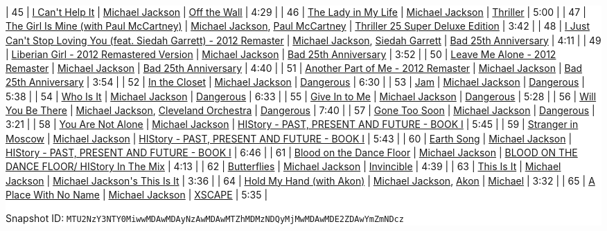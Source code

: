 | 45 | [I Can't Help It](https://open.spotify.com/track/1HibhNhwk2tljwC4BGGLXV) | [Michael Jackson](https://open.spotify.com/artist/3fMbdgg4jU18AjLCKBhRSm) | [Off the Wall](https://open.spotify.com/album/2ZytN2cY4Zjrr9ukb2rqTP) | 4:29 |
| 46 | [The Lady in My Life](https://open.spotify.com/track/07L1pzoVerhRSSaDGZHrKy) | [Michael Jackson](https://open.spotify.com/artist/3fMbdgg4jU18AjLCKBhRSm) | [Thriller](https://open.spotify.com/album/2ANVost0y2y52ema1E9xAZ) | 5:00 |
| 47 | [The Girl Is Mine \(with Paul McCartney\)](https://open.spotify.com/track/1diEQsD8PJC9hXB5Gpfgtn) | [Michael Jackson](https://open.spotify.com/artist/3fMbdgg4jU18AjLCKBhRSm), [Paul McCartney](https://open.spotify.com/artist/4STHEaNw4mPZ2tzheohgXB) | [Thriller 25 Super Deluxe Edition](https://open.spotify.com/album/1C2h7mLntPSeVYciMRTF4a) | 3:42 |
| 48 | [I Just Can't Stop Loving You \(feat\. Siedah Garrett\) \- 2012 Remaster](https://open.spotify.com/track/2fytePz8UsbUr8n33QBEcm) | [Michael Jackson](https://open.spotify.com/artist/3fMbdgg4jU18AjLCKBhRSm), [Siedah Garrett](https://open.spotify.com/artist/7EVlecngyrLHfQUqFMpwkT) | [Bad 25th Anniversary](https://open.spotify.com/album/24TAupSNVWSAHL0R7n71vm) | 4:11 |
| 49 | [Liberian Girl \- 2012 Remastered Version](https://open.spotify.com/track/5OoRmdDfAiDztSwrhe7wuE) | [Michael Jackson](https://open.spotify.com/artist/3fMbdgg4jU18AjLCKBhRSm) | [Bad 25th Anniversary](https://open.spotify.com/album/24TAupSNVWSAHL0R7n71vm) | 3:52 |
| 50 | [Leave Me Alone \- 2012 Remaster](https://open.spotify.com/track/2jQfozDpitT8lVEYoOjmeR) | [Michael Jackson](https://open.spotify.com/artist/3fMbdgg4jU18AjLCKBhRSm) | [Bad 25th Anniversary](https://open.spotify.com/album/24TAupSNVWSAHL0R7n71vm) | 4:40 |
| 51 | [Another Part of Me \- 2012 Remaster](https://open.spotify.com/track/21VCYxPZ8A2XpSNUyQCT3B) | [Michael Jackson](https://open.spotify.com/artist/3fMbdgg4jU18AjLCKBhRSm) | [Bad 25th Anniversary](https://open.spotify.com/album/24TAupSNVWSAHL0R7n71vm) | 3:54 |
| 52 | [In the Closet](https://open.spotify.com/track/5Fy40smNxk0j5OpFMtvfaU) | [Michael Jackson](https://open.spotify.com/artist/3fMbdgg4jU18AjLCKBhRSm) | [Dangerous](https://open.spotify.com/album/0oX4SealMgNXrvRDhqqOKg) | 6:30 |
| 53 | [Jam](https://open.spotify.com/track/2EI8uljBPaI23VUr2tv4eS) | [Michael Jackson](https://open.spotify.com/artist/3fMbdgg4jU18AjLCKBhRSm) | [Dangerous](https://open.spotify.com/album/0oX4SealMgNXrvRDhqqOKg) | 5:38 |
| 54 | [Who Is It](https://open.spotify.com/track/4HWcWgleTuUAWnVPNwW4CM) | [Michael Jackson](https://open.spotify.com/artist/3fMbdgg4jU18AjLCKBhRSm) | [Dangerous](https://open.spotify.com/album/0oX4SealMgNXrvRDhqqOKg) | 6:33 |
| 55 | [Give In to Me](https://open.spotify.com/track/1euDTbMNRPNfKd8zZz4zTT) | [Michael Jackson](https://open.spotify.com/artist/3fMbdgg4jU18AjLCKBhRSm) | [Dangerous](https://open.spotify.com/album/0oX4SealMgNXrvRDhqqOKg) | 5:28 |
| 56 | [Will You Be There](https://open.spotify.com/track/1igW25R8lnb5ze9GWbuVsl) | [Michael Jackson](https://open.spotify.com/artist/3fMbdgg4jU18AjLCKBhRSm), [Cleveland Orchestra](https://open.spotify.com/artist/0jJszR81GjA87jeRq0Jgwz) | [Dangerous](https://open.spotify.com/album/0oX4SealMgNXrvRDhqqOKg) | 7:40 |
| 57 | [Gone Too Soon](https://open.spotify.com/track/66mXHPRfAwbnNKnTCNpytj) | [Michael Jackson](https://open.spotify.com/artist/3fMbdgg4jU18AjLCKBhRSm) | [Dangerous](https://open.spotify.com/album/0oX4SealMgNXrvRDhqqOKg) | 3:21 |
| 58 | [You Are Not Alone](https://open.spotify.com/track/3AoeaZs8dFemFJr3JdzOL0) | [Michael Jackson](https://open.spotify.com/artist/3fMbdgg4jU18AjLCKBhRSm) | [HIStory \- PAST, PRESENT AND FUTURE \- BOOK I](https://open.spotify.com/album/3OBhnTLrvkoEEETjFA3Qfk) | 5:45 |
| 59 | [Stranger in Moscow](https://open.spotify.com/track/64KrFHj9p5AyCX2yZQr4YJ) | [Michael Jackson](https://open.spotify.com/artist/3fMbdgg4jU18AjLCKBhRSm) | [HIStory \- PAST, PRESENT AND FUTURE \- BOOK I](https://open.spotify.com/album/3OBhnTLrvkoEEETjFA3Qfk) | 5:43 |
| 60 | [Earth Song](https://open.spotify.com/track/4GCGH6TJ69neckwITeBFXK) | [Michael Jackson](https://open.spotify.com/artist/3fMbdgg4jU18AjLCKBhRSm) | [HIStory \- PAST, PRESENT AND FUTURE \- BOOK I](https://open.spotify.com/album/3OBhnTLrvkoEEETjFA3Qfk) | 6:46 |
| 61 | [Blood on the Dance Floor](https://open.spotify.com/track/11lw4bWbmxWIETHitBU0Gc) | [Michael Jackson](https://open.spotify.com/artist/3fMbdgg4jU18AjLCKBhRSm) | [BLOOD ON THE DANCE FLOOR/ HIStory In The Mix](https://open.spotify.com/album/0RNsFWWdiz1rrdLI1pwbvJ) | 4:13 |
| 62 | [Butterflies](https://open.spotify.com/track/0rT9f5BSZrZ6DvzfBEckG0) | [Michael Jackson](https://open.spotify.com/artist/3fMbdgg4jU18AjLCKBhRSm) | [Invincible](https://open.spotify.com/album/52E4RP7XDzalpIrOgSTgiQ) | 4:39 |
| 63 | [This Is It](https://open.spotify.com/track/5XaOvJcyNBNXRohL3eB9dL) | [Michael Jackson](https://open.spotify.com/artist/3fMbdgg4jU18AjLCKBhRSm) | [Michael Jackson's This Is It](https://open.spotify.com/album/7pMVCMwGykuEu9rzTHxLCm) | 3:36 |
| 64 | [Hold My Hand \(with Akon\)](https://open.spotify.com/track/0pCyoA5o2uxUwIovECCziF) | [Michael Jackson](https://open.spotify.com/artist/3fMbdgg4jU18AjLCKBhRSm), [Akon](https://open.spotify.com/artist/0z4gvV4rjIZ9wHck67ucSV) | [Michael](https://open.spotify.com/album/0yYWeLqonFk11pmb0RiMbP) | 3:32 |
| 65 | [A Place With No Name](https://open.spotify.com/track/35SI5zFEhOeo4XDBMwS41S) | [Michael Jackson](https://open.spotify.com/artist/3fMbdgg4jU18AjLCKBhRSm) | [XSCAPE](https://open.spotify.com/album/7pomP86PUhoJpY3fsC0WDQ) | 5:35 |

Snapshot ID: `MTU2NzY3NTY0MiwwMDAwMDAyNzAwMDAwMTZhMDMzNDQyMjMwMDAwMDE2ZDAwYmZmNDcz`